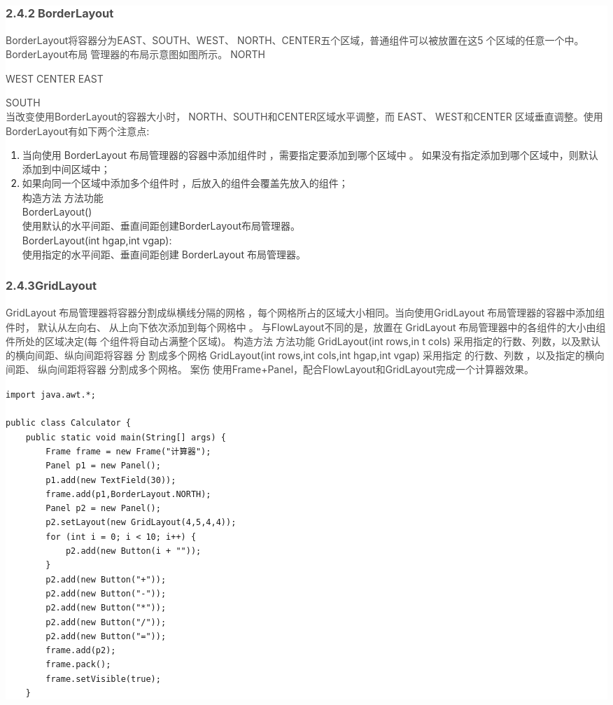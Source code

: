 ```plain

```

### <font style="color:rgb(77, 77, 77);">2.4.2 BorderLayout</font>
<font style="color:rgb(77, 77, 77);">  
</font><font style="color:rgb(77, 77, 77);">BorderLayout将容器分为EAST、SOUTH、WEST、 NORTH、CENTER五个区域，普通组件可以被放置在这5 个区域的任意一个中。 BorderLayout布局 管理器的布局示意图如图所示。  
</font><font style="color:rgb(77, 77, 77);">NORTH</font>

<font style="color:rgb(77, 77, 77);">WEST CENTER EAST</font>

<font style="color:rgb(77, 77, 77);">SOUTH  
</font><font style="color:rgb(77, 77, 77);">当改变使用BorderLayout的容器大小时， NORTH、SOUTH和CENTER区域水平调整，而 EAST、 WEST和CENTER 区域垂直调整。使用BorderLayout有如下两个注意点:</font>

1. <font style="color:rgba(0, 0, 0, 0.75);">当向使用 BorderLayout 布局管理器的容器中添加组件时 ，需要指定要添加到哪个区域中 。 如果没有指定添加到哪个区域中，则默认添加到中间区域中；</font>
2. <font style="color:rgba(0, 0, 0, 0.75);">如果向同一个区域中添加多个组件时 ，后放入的组件会覆盖先放入的组件；  
</font><font style="color:rgba(0, 0, 0, 0.75);">构造方法 方法功能  
</font><font style="color:rgba(0, 0, 0, 0.75);">BorderLayout()  
</font><font style="color:rgba(0, 0, 0, 0.75);">使用默认的水平间距、垂直间距创建BorderLayout布局管理器。  
</font><font style="color:rgba(0, 0, 0, 0.75);">BorderLayout(int hgap,int vgap):  
</font><font style="color:rgba(0, 0, 0, 0.75);">使用指定的水平间距、垂直间距创建 BorderLayout 布局管理器。</font>

### <font style="color:rgb(77, 77, 77);">2.4.3GridLayout</font>
<font style="color:rgb(77, 77, 77);">  
</font><font style="color:rgb(77, 77, 77);">GridLayout 布局管理器将容器分割成纵横线分隔的网格 ，每个网格所占的区域大小相同。当向使用GridLayout 布局管理器的容器中添加组件时， 默认从左向右、 从上向下依次添加到每个网格中 。 与FlowLayout不同的是，放置在 GridLayout 布局管理器中的各组件的大小由组件所处的区域决定(每 个组件将自动占满整个区域)。  
</font><font style="color:rgb(77, 77, 77);">构造方法 方法功能  
</font><font style="color:rgb(77, 77, 77);">GridLayout(int rows,in t cols)  
</font><font style="color:rgb(77, 77, 77);">采用指定的行数、列数，以及默认的横向间距、纵向间距将容器 分  
</font><font style="color:rgb(77, 77, 77);">割成多个网格  
</font><font style="color:rgb(77, 77, 77);">GridLayout(int rows,int cols,int hgap,int vgap)  
</font><font style="color:rgb(77, 77, 77);">采用指定 的行数、列数 ，以及指定的横向间距、 纵向间距将容器  
</font><font style="color:rgb(77, 77, 77);">分割成多个网格。  
</font><font style="color:rgb(77, 77, 77);">案伤  
</font><font style="color:rgb(77, 77, 77);">使用Frame+Panel，配合FlowLayout和GridLayout完成一个计算器效果。</font>

```plain
import java.awt.*;

public class Calculator {
    public static void main(String[] args) {
        Frame frame = new Frame("计算器");
        Panel p1 = new Panel();
        p1.add(new TextField(30));
        frame.add(p1,BorderLayout.NORTH);
        Panel p2 = new Panel();
        p2.setLayout(new GridLayout(4,5,4,4));
        for (int i = 0; i < 10; i++) {
            p2.add(new Button(i + ""));
        }
        p2.add(new Button("+"));
        p2.add(new Button("-"));
        p2.add(new Button("*"));
        p2.add(new Button("/"));
        p2.add(new Button("="));
        frame.add(p2);
        frame.pack();
        frame.setVisible(true);
    }
```
